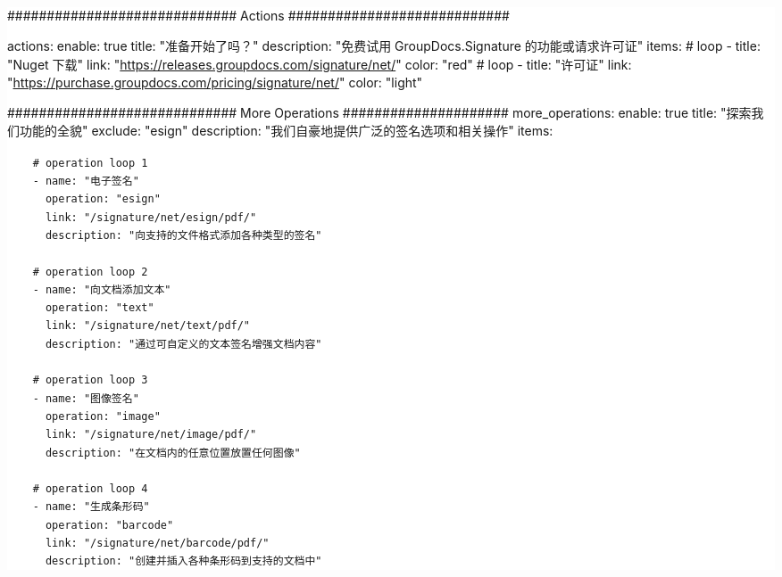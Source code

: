 
            


############################# Actions ############################

actions:
  enable: true
  title: "准备开始了吗？"
  description: "免费试用 GroupDocs.Signature 的功能或请求许可证"
  items:
    #  loop
    - title: "Nuget 下载"
      link: "https://releases.groupdocs.com/signature/net/"
      color: "red"
        #  loop
    - title: "许可证"
      link: "https://purchase.groupdocs.com/pricing/signature/net/"
      color: "light"


############################# More Operations #####################
more_operations:
    enable: true
    title: "探索我们功能的全貌"
    exclude: "esign"
    description: "我们自豪地提供广泛的签名选项和相关操作"
    items: 
          
        # operation loop 1
        - name: "电子签名"
          operation: "esign"
          link: "/signature/net/esign/pdf/"
          description: "向支持的文件格式添加各种类型的签名"

        # operation loop 2
        - name: "向文档添加文本"
          operation: "text"
          link: "/signature/net/text/pdf/"
          description: "通过可自定义的文本签名增强文档内容"

        # operation loop 3
        - name: "图像签名"
          operation: "image"
          link: "/signature/net/image/pdf/"
          description: "在文档内的任意位置放置任何图像"

        # operation loop 4
        - name: "生成条形码"
          operation: "barcode"
          link: "/signature/net/barcode/pdf/"
          description: "创建并插入各种条形码到支持的文档中"
